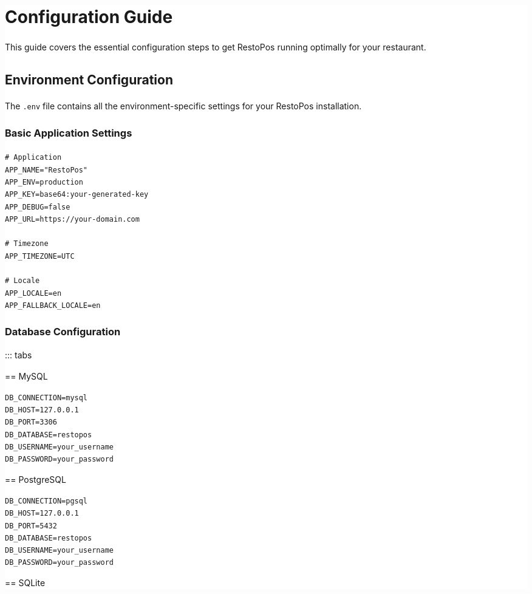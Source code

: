 # Configuration Guide

This guide covers the essential configuration steps to get RestoPos running optimally for your restaurant.

## Environment Configuration

The `.env` file contains all the environment-specific settings for your RestoPos installation.

### Basic Application Settings

```env
# Application
APP_NAME="RestoPos"
APP_ENV=production
APP_KEY=base64:your-generated-key
APP_DEBUG=false
APP_URL=https://your-domain.com

# Timezone
APP_TIMEZONE=UTC

# Locale
APP_LOCALE=en
APP_FALLBACK_LOCALE=en
```

### Database Configuration

::: tabs

== MySQL

```env
DB_CONNECTION=mysql
DB_HOST=127.0.0.1
DB_PORT=3306
DB_DATABASE=restopos
DB_USERNAME=your_username
DB_PASSWORD=your_password
```

== PostgreSQL

```env
DB_CONNECTION=pgsql
DB_HOST=127.0.0.1
DB_PORT=5432
DB_DATABASE=restopos
DB_USERNAME=your_username
DB_PASSWORD=your_password
```

== SQLite
